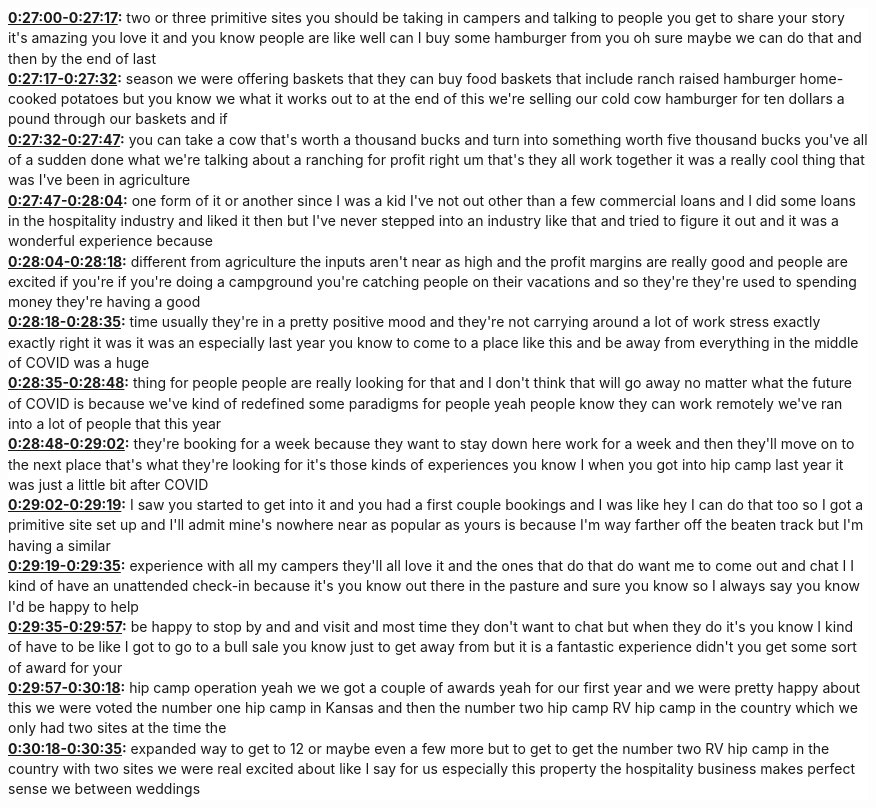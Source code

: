**[0:27:00-0:27:17](https://anchor.fm/ranching-reboot/episodes/11--Chad-Tuttle-Down-the-Regenerative-Rabbit-Hole-e1021ia#t=0:27:00):**  two or three primitive sites you should be taking in campers and talking to people you  get to share your story it's amazing you love it and you know people are like well can I  buy some hamburger from you oh sure maybe we can do that and then by the end of last  
**[0:27:17-0:27:32](https://anchor.fm/ranching-reboot/episodes/11--Chad-Tuttle-Down-the-Regenerative-Rabbit-Hole-e1021ia#t=0:27:17):**  season we were offering baskets that they can buy food baskets that include ranch raised  hamburger home-cooked potatoes but you know we what it works out to at the end of this  we're selling our cold cow hamburger for ten dollars a pound through our baskets and if  
**[0:27:32-0:27:47](https://anchor.fm/ranching-reboot/episodes/11--Chad-Tuttle-Down-the-Regenerative-Rabbit-Hole-e1021ia#t=0:27:32):**  you can take a cow that's worth a thousand bucks and turn into something worth five thousand  bucks you've all of a sudden done what we're talking about a ranching for profit right  um that's they all work together it was a really cool thing that was I've been in agriculture  
**[0:27:47-0:28:04](https://anchor.fm/ranching-reboot/episodes/11--Chad-Tuttle-Down-the-Regenerative-Rabbit-Hole-e1021ia#t=0:27:47):**  one form of it or another since I was a kid I've not out other than a few commercial loans  and I did some loans in the hospitality industry and liked it then but I've never stepped into  an industry like that and tried to figure it out and it was a wonderful experience because  
**[0:28:04-0:28:18](https://anchor.fm/ranching-reboot/episodes/11--Chad-Tuttle-Down-the-Regenerative-Rabbit-Hole-e1021ia#t=0:28:04):**  different from agriculture the inputs aren't near as high and the profit margins are really  good and people are excited if you're if you're doing a campground you're catching people  on their vacations and so they're they're used to spending money they're having a good  
**[0:28:18-0:28:35](https://anchor.fm/ranching-reboot/episodes/11--Chad-Tuttle-Down-the-Regenerative-Rabbit-Hole-e1021ia#t=0:28:18):**  time usually they're in a pretty positive mood and they're not carrying around a lot  of work stress exactly exactly right it was it was an especially last year you know to  come to a place like this and be away from everything in the middle of COVID was a huge  
**[0:28:35-0:28:48](https://anchor.fm/ranching-reboot/episodes/11--Chad-Tuttle-Down-the-Regenerative-Rabbit-Hole-e1021ia#t=0:28:35):**  thing for people people are really looking for that and I don't think that will go away  no matter what the future of COVID is because we've kind of redefined some paradigms for  people yeah people know they can work remotely we've ran into a lot of people that this year  
**[0:28:48-0:29:02](https://anchor.fm/ranching-reboot/episodes/11--Chad-Tuttle-Down-the-Regenerative-Rabbit-Hole-e1021ia#t=0:28:48):**  they're booking for a week because they want to stay down here work for a week and then  they'll move on to the next place that's what they're looking for it's those kinds of experiences  you know I when you got into hip camp last year it was just a little bit after COVID  
**[0:29:02-0:29:19](https://anchor.fm/ranching-reboot/episodes/11--Chad-Tuttle-Down-the-Regenerative-Rabbit-Hole-e1021ia#t=0:29:02):**  I saw you started to get into it and you had a first couple bookings and I was like hey  I can do that too so I got a primitive site set up and I'll admit mine's nowhere near  as popular as yours is because I'm way farther off the beaten track but I'm having a similar  
**[0:29:19-0:29:35](https://anchor.fm/ranching-reboot/episodes/11--Chad-Tuttle-Down-the-Regenerative-Rabbit-Hole-e1021ia#t=0:29:19):**  experience with all my campers they'll all love it and the ones that do that do want  me to come out and chat I I kind of have an unattended check-in because it's you know  out there in the pasture and sure you know so I always say you know I'd be happy to help  
**[0:29:35-0:29:57](https://anchor.fm/ranching-reboot/episodes/11--Chad-Tuttle-Down-the-Regenerative-Rabbit-Hole-e1021ia#t=0:29:35):**  be happy to stop by and and visit and most time they don't want to chat but when they  do it's you know I kind of have to be like I got to go to a bull sale you know just to  get away from but it is a fantastic experience didn't you get some sort of award for your  
**[0:29:57-0:30:18](https://anchor.fm/ranching-reboot/episodes/11--Chad-Tuttle-Down-the-Regenerative-Rabbit-Hole-e1021ia#t=0:29:57):**  hip camp operation yeah we we got a couple of awards yeah for our first year and we were  pretty happy about this we were voted the number one hip camp in Kansas and then the  number two hip camp RV hip camp in the country which we only had two sites at the time the  
**[0:30:18-0:30:35](https://anchor.fm/ranching-reboot/episodes/11--Chad-Tuttle-Down-the-Regenerative-Rabbit-Hole-e1021ia#t=0:30:18):**  expanded way to get to 12 or maybe even a few more but to get to get the number two  RV hip camp in the country with two sites we were real excited about like I say for  us especially this property the hospitality business makes perfect sense we between weddings  